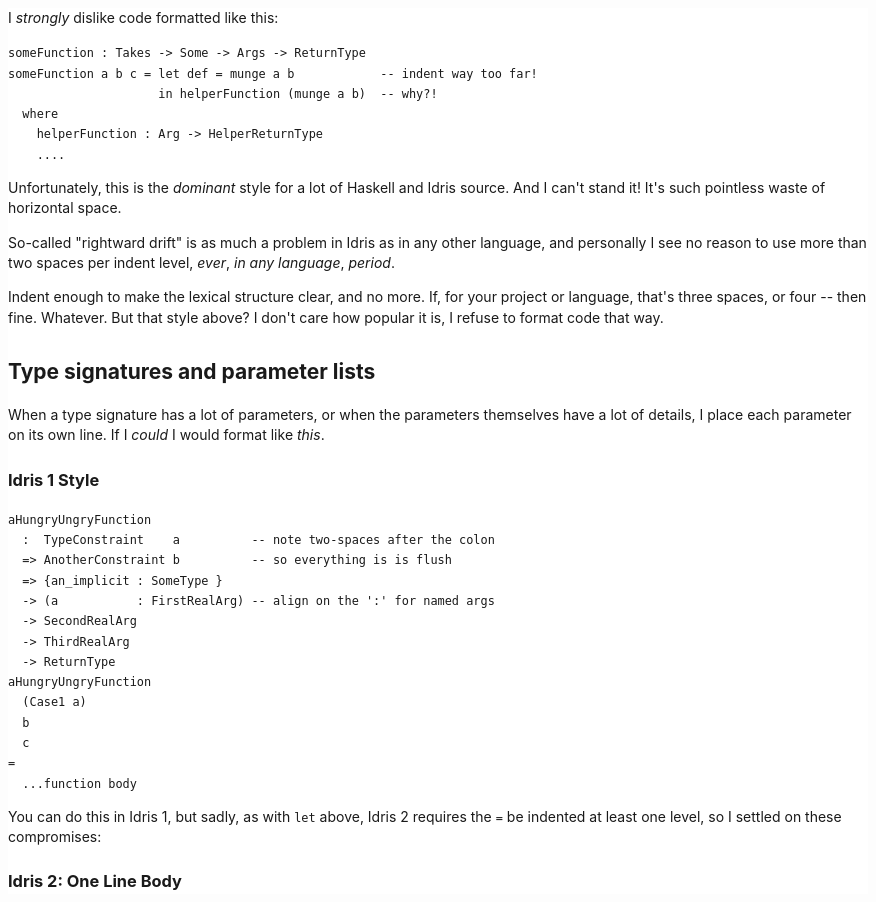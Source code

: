 I *strongly* dislike code formatted like this:

```
someFunction : Takes -> Some -> Args -> ReturnType
someFunction a b c = let def = munge a b            -- indent way too far!
                     in helperFunction (munge a b)  -- why?!
  where
    helperFunction : Arg -> HelperReturnType
    ....
```

Unfortunately, this is the *dominant* style for a lot of Haskell and
Idris source. And I can't stand it! It's such pointless waste of
horizontal space.

So-called "rightward drift" is as much a problem in Idris as in any
other language, and personally I see no reason to use more than two
spaces per indent level, *ever*, *in any language*, *period*.

Indent enough to make the lexical structure clear, and no more. If,
for your project or language, that's three spaces, or four -- then
fine. Whatever. But that style above? I don't care how popular it is,
I refuse to format code that way.

## Type signatures and parameter lists

When a type signature has a lot of parameters, or when the parameters
themselves have a lot of details, I place each parameter on its own
line.  If I *could* I would format like *this*.

### Idris 1 Style

```
aHungryUngryFunction
  :  TypeConstraint    a          -- note two-spaces after the colon
  => AnotherConstraint b          -- so everything is is flush
  => {an_implicit : SomeType }
  -> (a           : FirstRealArg) -- align on the ':' for named args
  -> SecondRealArg
  -> ThirdRealArg
  -> ReturnType
aHungryUngryFunction
  (Case1 a)
  b
  c
=
  ...function body
```

You can do this in Idris 1, but sadly, as with `let` above, Idris 2
requires the `=` be indented at least one level, so I settled on these
compromises:

### Idris 2: One Line Body

